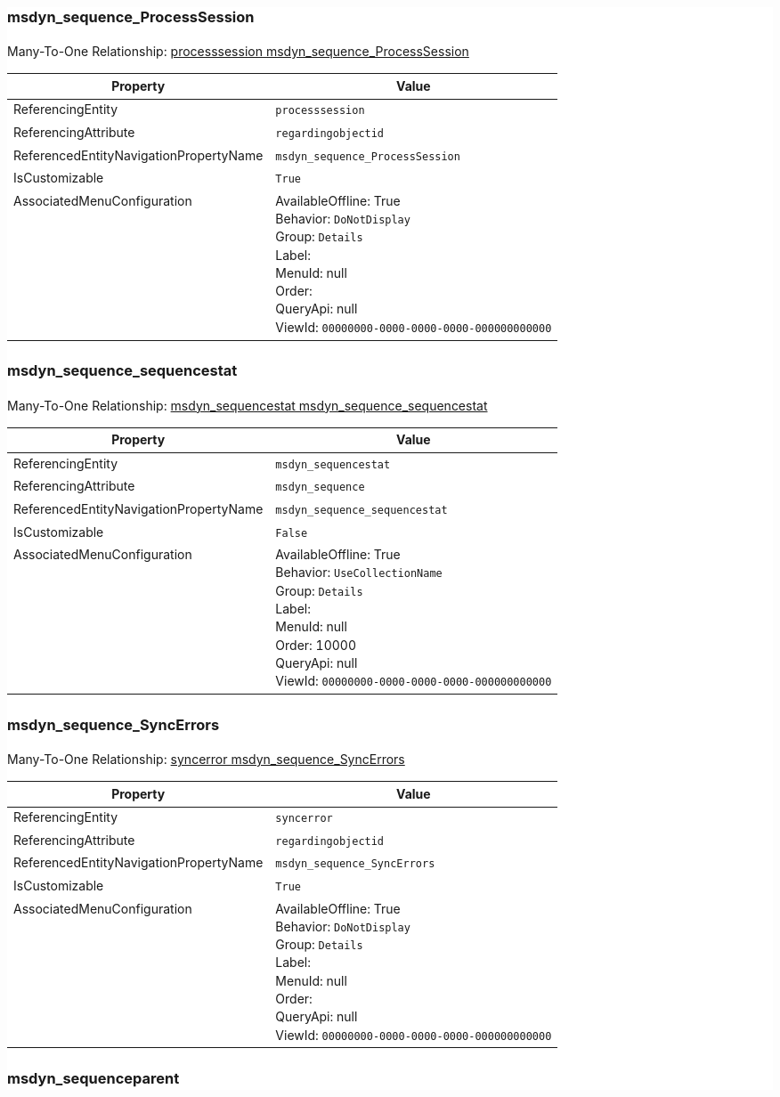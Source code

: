### <a name="BKMK_msdyn_sequence_ProcessSession"></a> msdyn_sequence_ProcessSession

Many-To-One Relationship: [processsession msdyn_sequence_ProcessSession](processsession.md#BKMK_msdyn_sequence_ProcessSession)

|Property|Value|
|---|---|
|ReferencingEntity|`processsession`|
|ReferencingAttribute|`regardingobjectid`|
|ReferencedEntityNavigationPropertyName|`msdyn_sequence_ProcessSession`|
|IsCustomizable|`True`|
|AssociatedMenuConfiguration|AvailableOffline: True<br />Behavior: `DoNotDisplay`<br />Group: `Details`<br />Label: <br />MenuId: null<br />Order: <br />QueryApi: null<br />ViewId: `00000000-0000-0000-0000-000000000000`|

### <a name="BKMK_msdyn_sequence_sequencestat"></a> msdyn_sequence_sequencestat

Many-To-One Relationship: [msdyn_sequencestat msdyn_sequence_sequencestat](msdyn_sequencestat.md#BKMK_msdyn_sequence_sequencestat)

|Property|Value|
|---|---|
|ReferencingEntity|`msdyn_sequencestat`|
|ReferencingAttribute|`msdyn_sequence`|
|ReferencedEntityNavigationPropertyName|`msdyn_sequence_sequencestat`|
|IsCustomizable|`False`|
|AssociatedMenuConfiguration|AvailableOffline: True<br />Behavior: `UseCollectionName`<br />Group: `Details`<br />Label: <br />MenuId: null<br />Order: 10000<br />QueryApi: null<br />ViewId: `00000000-0000-0000-0000-000000000000`|

### <a name="BKMK_msdyn_sequence_SyncErrors"></a> msdyn_sequence_SyncErrors

Many-To-One Relationship: [syncerror msdyn_sequence_SyncErrors](syncerror.md#BKMK_msdyn_sequence_SyncErrors)

|Property|Value|
|---|---|
|ReferencingEntity|`syncerror`|
|ReferencingAttribute|`regardingobjectid`|
|ReferencedEntityNavigationPropertyName|`msdyn_sequence_SyncErrors`|
|IsCustomizable|`True`|
|AssociatedMenuConfiguration|AvailableOffline: True<br />Behavior: `DoNotDisplay`<br />Group: `Details`<br />Label: <br />MenuId: null<br />Order: <br />QueryApi: null<br />ViewId: `00000000-0000-0000-0000-000000000000`|

### <a name="BKMK_msdyn_sequenceparent"></a> msdyn_sequenceparent
